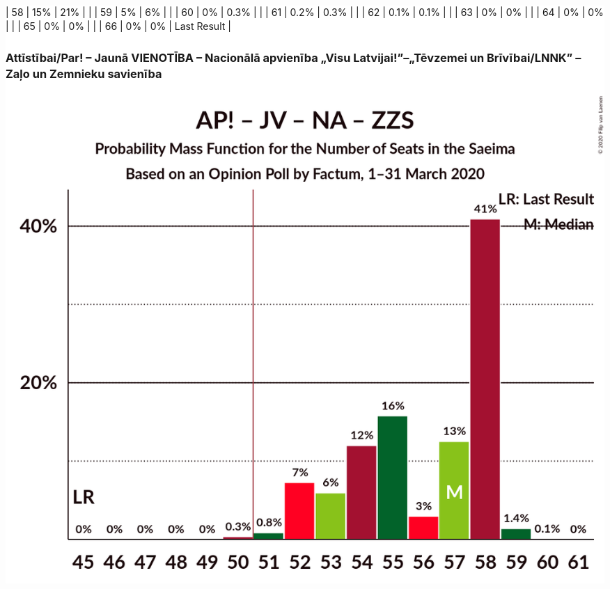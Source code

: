 | 58 | 15% | 21% |  |
| 59 | 5% | 6% |  |
| 60 | 0% | 0.3% |  |
| 61 | 0.2% | 0.3% |  |
| 62 | 0.1% | 0.1% |  |
| 63 | 0% | 0% |  |
| 64 | 0% | 0% |  |
| 65 | 0% | 0% |  |
| 66 | 0% | 0% | Last Result |

### Attīstībai/Par! – Jaunā VIENOTĪBA – Nacionālā apvienība „Visu Latvijai!”–„Tēvzemei un Brīvībai/LNNK” – Zaļo un Zemnieku savienība

![Graph with seats probability mass function not yet produced](2020-03-31-Factum-coalitions-seats-pmf-ap–jv–na–zzs.png "Seats Probability Mass Function")
